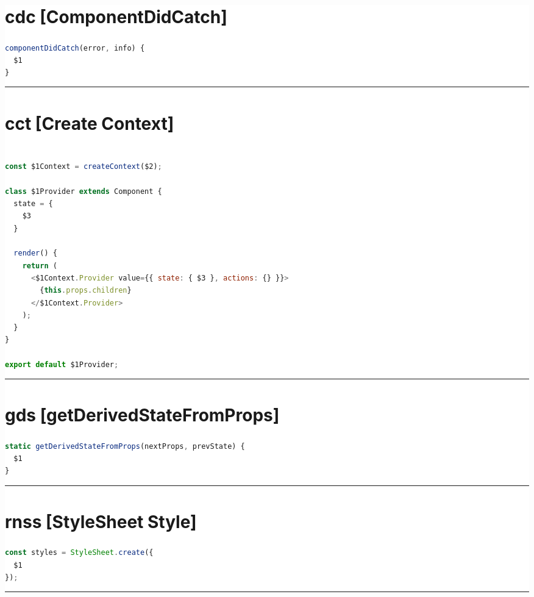 
# cdc [ComponentDidCatch]

```js
componentDidCatch(error, info) {
  $1
}
```

---

# cct [Create Context]

```js

const $1Context = createContext($2);

class $1Provider extends Component {
  state = {
    $3
  }

  render() {
    return (
      <$1Context.Provider value={{ state: { $3 }, actions: {} }}>
        {this.props.children}
      </$1Context.Provider>
    );
  }
}

export default $1Provider;
```

---

# gds [getDerivedStateFromProps]

```js
static getDerivedStateFromProps(nextProps, prevState) {
  $1
}
```

---

# rnss [StyleSheet Style]

```js
const styles = StyleSheet.create({
  $1
});
```

---